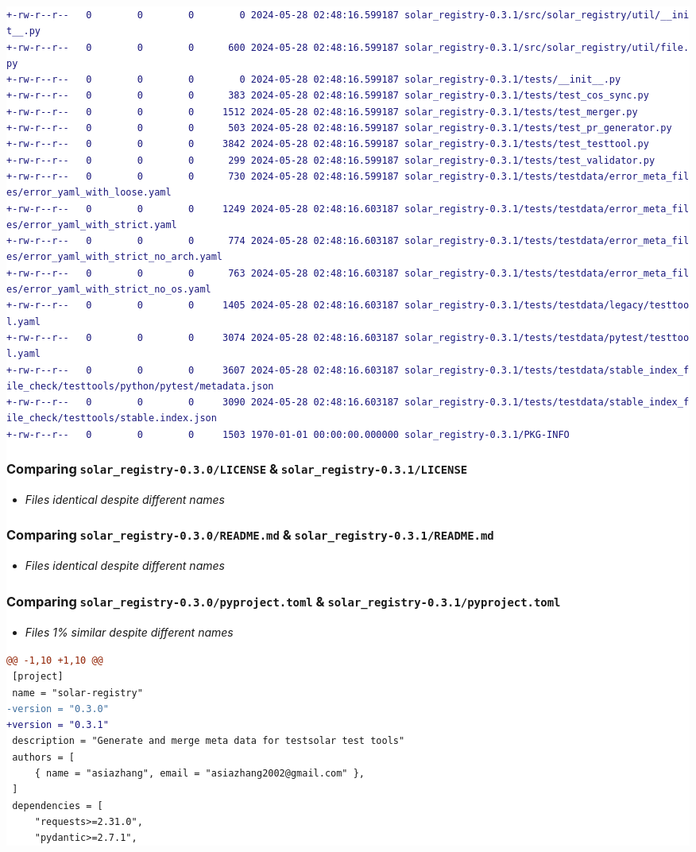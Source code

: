 ```diff
+-rw-r--r--   0        0        0        0 2024-05-28 02:48:16.599187 solar_registry-0.3.1/src/solar_registry/util/__init__.py
+-rw-r--r--   0        0        0      600 2024-05-28 02:48:16.599187 solar_registry-0.3.1/src/solar_registry/util/file.py
+-rw-r--r--   0        0        0        0 2024-05-28 02:48:16.599187 solar_registry-0.3.1/tests/__init__.py
+-rw-r--r--   0        0        0      383 2024-05-28 02:48:16.599187 solar_registry-0.3.1/tests/test_cos_sync.py
+-rw-r--r--   0        0        0     1512 2024-05-28 02:48:16.599187 solar_registry-0.3.1/tests/test_merger.py
+-rw-r--r--   0        0        0      503 2024-05-28 02:48:16.599187 solar_registry-0.3.1/tests/test_pr_generator.py
+-rw-r--r--   0        0        0     3842 2024-05-28 02:48:16.599187 solar_registry-0.3.1/tests/test_testtool.py
+-rw-r--r--   0        0        0      299 2024-05-28 02:48:16.599187 solar_registry-0.3.1/tests/test_validator.py
+-rw-r--r--   0        0        0      730 2024-05-28 02:48:16.599187 solar_registry-0.3.1/tests/testdata/error_meta_files/error_yaml_with_loose.yaml
+-rw-r--r--   0        0        0     1249 2024-05-28 02:48:16.603187 solar_registry-0.3.1/tests/testdata/error_meta_files/error_yaml_with_strict.yaml
+-rw-r--r--   0        0        0      774 2024-05-28 02:48:16.603187 solar_registry-0.3.1/tests/testdata/error_meta_files/error_yaml_with_strict_no_arch.yaml
+-rw-r--r--   0        0        0      763 2024-05-28 02:48:16.603187 solar_registry-0.3.1/tests/testdata/error_meta_files/error_yaml_with_strict_no_os.yaml
+-rw-r--r--   0        0        0     1405 2024-05-28 02:48:16.603187 solar_registry-0.3.1/tests/testdata/legacy/testtool.yaml
+-rw-r--r--   0        0        0     3074 2024-05-28 02:48:16.603187 solar_registry-0.3.1/tests/testdata/pytest/testtool.yaml
+-rw-r--r--   0        0        0     3607 2024-05-28 02:48:16.603187 solar_registry-0.3.1/tests/testdata/stable_index_file_check/testtools/python/pytest/metadata.json
+-rw-r--r--   0        0        0     3090 2024-05-28 02:48:16.603187 solar_registry-0.3.1/tests/testdata/stable_index_file_check/testtools/stable.index.json
+-rw-r--r--   0        0        0     1503 1970-01-01 00:00:00.000000 solar_registry-0.3.1/PKG-INFO
```

### Comparing `solar_registry-0.3.0/LICENSE` & `solar_registry-0.3.1/LICENSE`

 * *Files identical despite different names*

### Comparing `solar_registry-0.3.0/README.md` & `solar_registry-0.3.1/README.md`

 * *Files identical despite different names*

### Comparing `solar_registry-0.3.0/pyproject.toml` & `solar_registry-0.3.1/pyproject.toml`

 * *Files 1% similar despite different names*

```diff
@@ -1,10 +1,10 @@
 [project]
 name = "solar-registry"
-version = "0.3.0"
+version = "0.3.1"
 description = "Generate and merge meta data for testsolar test tools"
 authors = [
     { name = "asiazhang", email = "asiazhang2002@gmail.com" },
 ]
 dependencies = [
     "requests>=2.31.0",
     "pydantic>=2.7.1",
```
